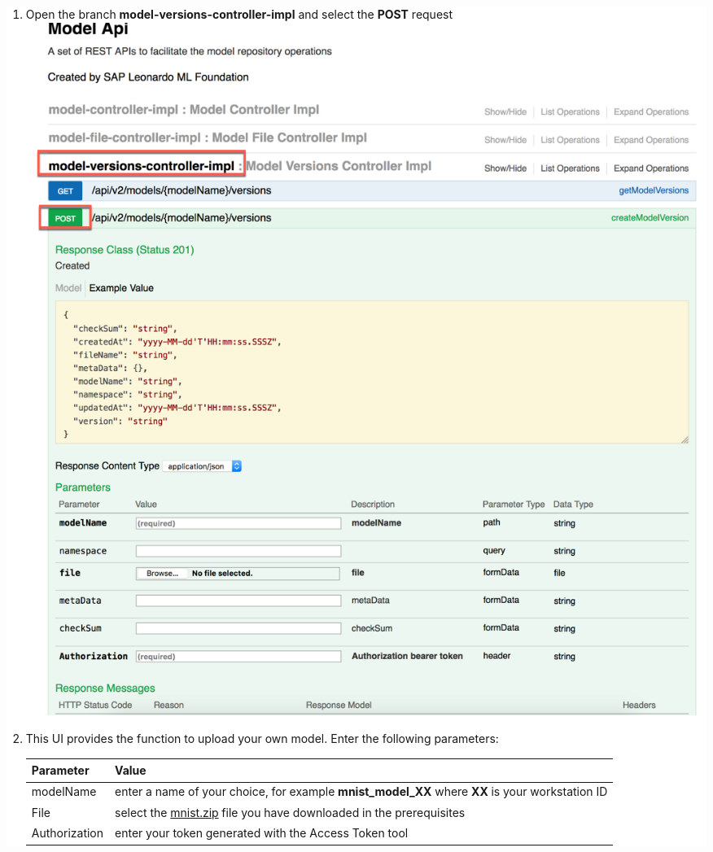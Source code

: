 1.	Open the branch **model-versions-controller-impl** and select the **POST** request  	![](images/03.png)
	 
1.	This UI provides the function to upload your own model. Enter the following parameters:

	|Parameter|Value|
	|---------|-----|
	| modelName| enter a name of your choice, for example **mnist\_model\_XX** where **XX** is your workstation ID|
	|File|select the [mnist.zip](files/mnist.zip?raw=true) file you have downloaded in the prerequisites|
	|Authorization|enter your token generated with the Access Token tool|  
